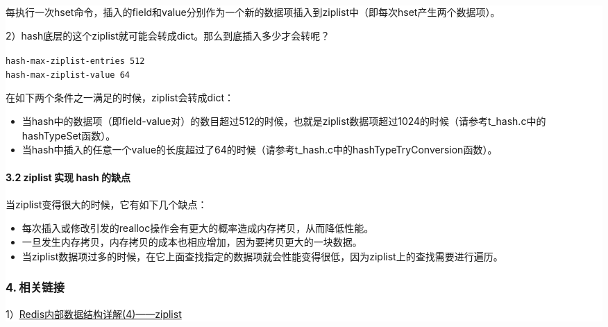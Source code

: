 每执行一次hset命令，插入的field和value分别作为一个新的数据项插入到ziplist中（即每次hset产生两个数据项）。

2）hash底层的这个ziplist就可能会转成dict。那么到底插入多少才会转呢？
```
hash-max-ziplist-entries 512
hash-max-ziplist-value 64
```
在如下两个条件之一满足的时候，ziplist会转成dict：
- 当hash中的数据项（即field-value对）的数目超过512的时候，也就是ziplist数据项超过1024的时候（请参考t_hash.c中的hashTypeSet函数）。
- 当hash中插入的任意一个value的长度超过了64的时候（请参考t_hash.c中的hashTypeTryConversion函数）。
#### 3.2 ziplist 实现 hash 的缺点
当ziplist变得很大的时候，它有如下几个缺点：
- 每次插入或修改引发的realloc操作会有更大的概率造成内存拷贝，从而降低性能。
- 一旦发生内存拷贝，内存拷贝的成本也相应增加，因为要拷贝更大的一块数据。
- 当ziplist数据项过多的时候，在它上面查找指定的数据项就会性能变得很低，因为ziplist上的查找需要进行遍历。

### 4. 相关链接
1）[Redis内部数据结构详解(4)——ziplist](http://zhangtielei.com/posts/blog-redis-ziplist.html)